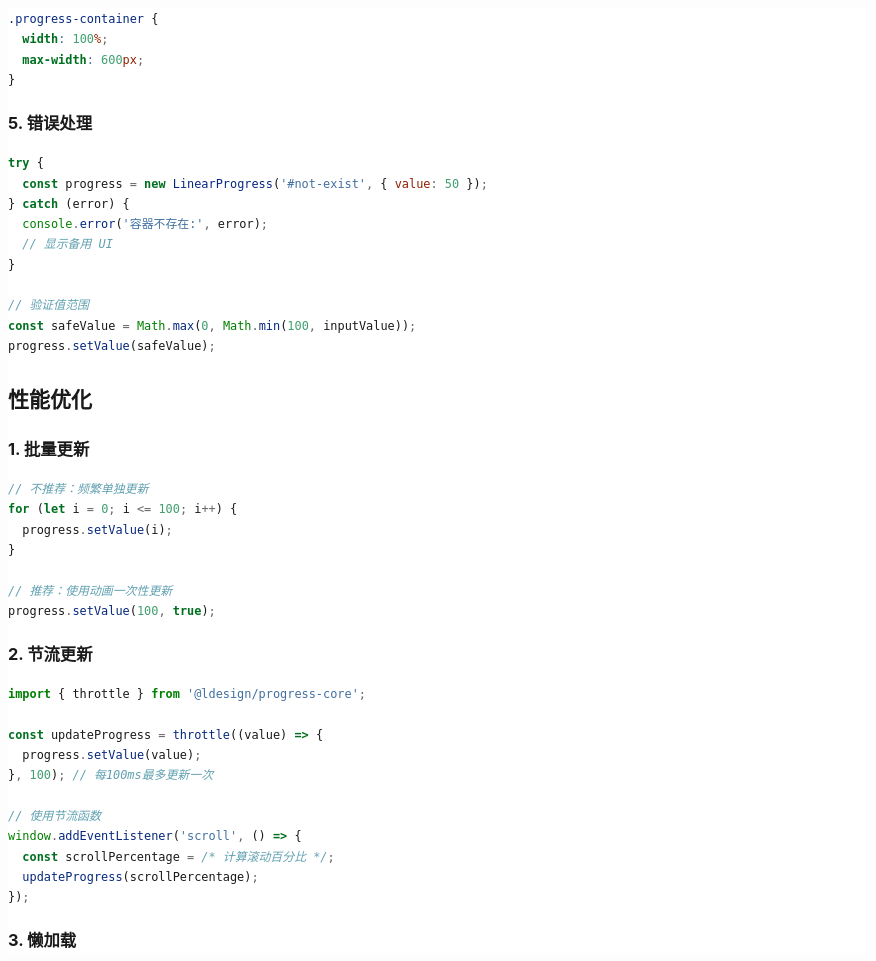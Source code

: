 ```css
.progress-container {
  width: 100%;
  max-width: 600px;
}
```

### 5. 错误处理

```javascript
try {
  const progress = new LinearProgress('#not-exist', { value: 50 });
} catch (error) {
  console.error('容器不存在:', error);
  // 显示备用 UI
}

// 验证值范围
const safeValue = Math.max(0, Math.min(100, inputValue));
progress.setValue(safeValue);
```

## 性能优化

### 1. 批量更新

```javascript
// 不推荐：频繁单独更新
for (let i = 0; i <= 100; i++) {
  progress.setValue(i);
}

// 推荐：使用动画一次性更新
progress.setValue(100, true);
```

### 2. 节流更新

```javascript
import { throttle } from '@ldesign/progress-core';

const updateProgress = throttle((value) => {
  progress.setValue(value);
}, 100); // 每100ms最多更新一次

// 使用节流函数
window.addEventListener('scroll', () => {
  const scrollPercentage = /* 计算滚动百分比 */;
  updateProgress(scrollPercentage);
});
```

### 3. 懒加载
